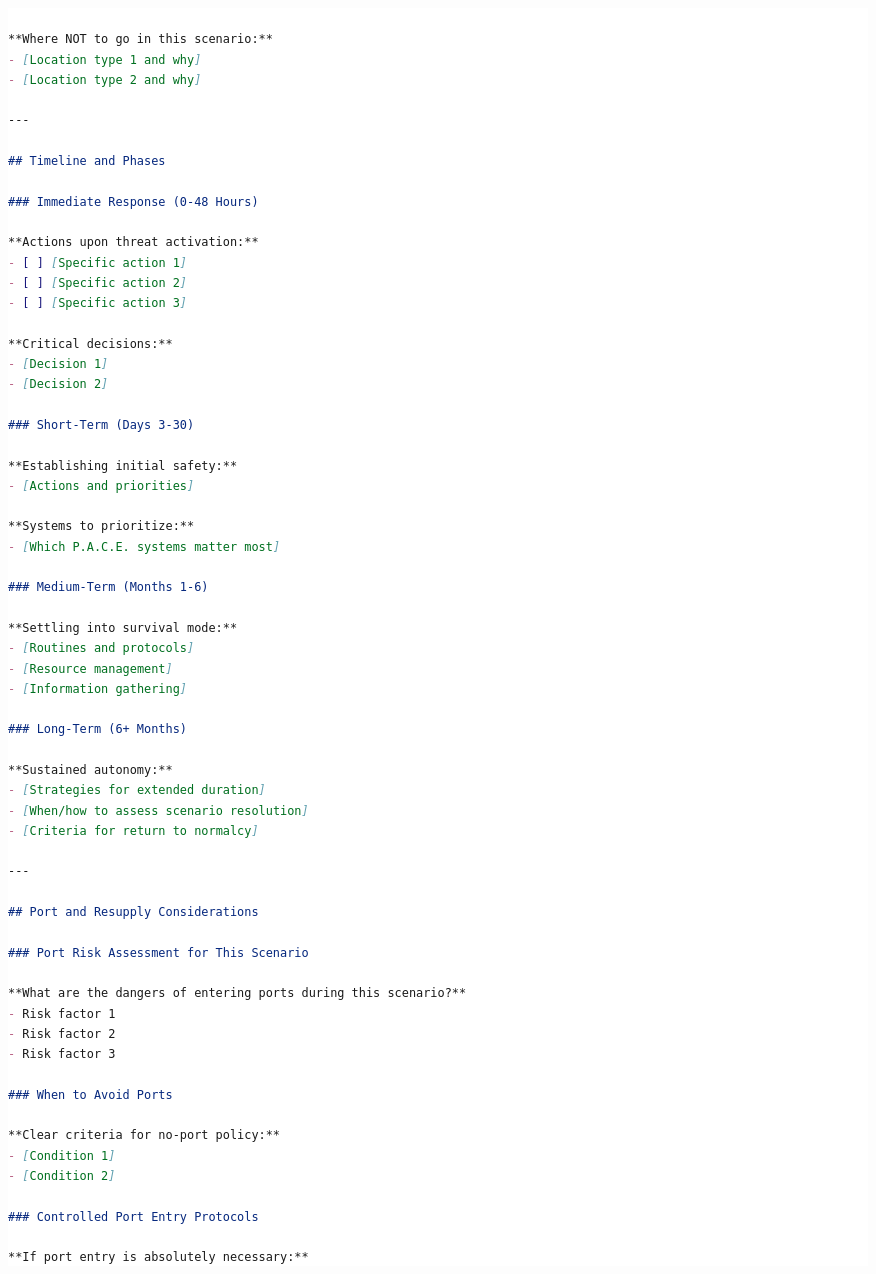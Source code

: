 ```markdown

**Where NOT to go in this scenario:**
- [Location type 1 and why]
- [Location type 2 and why]

---

## Timeline and Phases

### Immediate Response (0-48 Hours)

**Actions upon threat activation:**
- [ ] [Specific action 1]
- [ ] [Specific action 2]
- [ ] [Specific action 3]

**Critical decisions:**
- [Decision 1]
- [Decision 2]

### Short-Term (Days 3-30)

**Establishing initial safety:**
- [Actions and priorities]

**Systems to prioritize:**
- [Which P.A.C.E. systems matter most]

### Medium-Term (Months 1-6)

**Settling into survival mode:**
- [Routines and protocols]
- [Resource management]
- [Information gathering]

### Long-Term (6+ Months)

**Sustained autonomy:**
- [Strategies for extended duration]
- [When/how to assess scenario resolution]
- [Criteria for return to normalcy]

---

## Port and Resupply Considerations

### Port Risk Assessment for This Scenario

**What are the dangers of entering ports during this scenario?**
- Risk factor 1
- Risk factor 2
- Risk factor 3

### When to Avoid Ports

**Clear criteria for no-port policy:**
- [Condition 1]
- [Condition 2]

### Controlled Port Entry Protocols

**If port entry is absolutely necessary:**

```